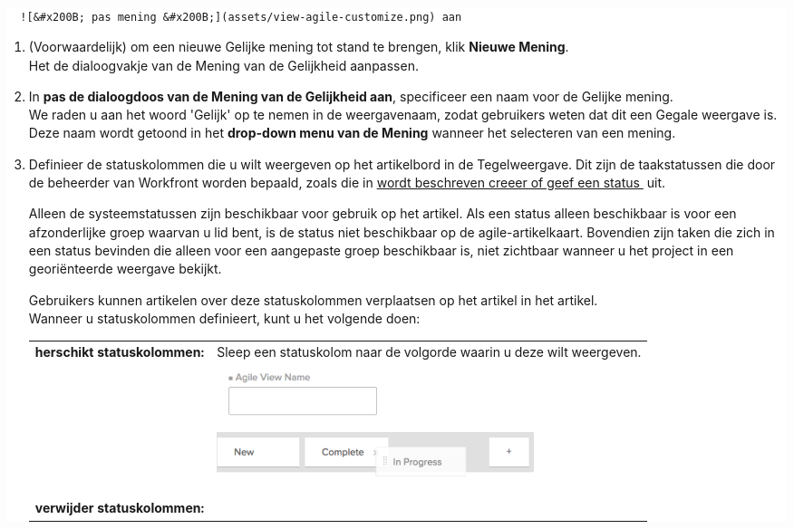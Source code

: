       ![&#x200B; pas mening &#x200B;](assets/view-agile-customize.png) aan

1. (Voorwaardelijk) om een nieuwe Gelijke mening tot stand te brengen, klik **Nieuwe Mening**.\
   Het **&#x200B;**&#x200B;de dialoogvakje van de Mening van de Gelijkheid aanpassen.

1. In **pas de dialoogdoos van de Mening van de Gelijkheid aan**, specificeer een naam voor de Gelijke mening.\
   We raden u aan het woord &#39;Gelijk&#39; op te nemen in de weergavenaam, zodat gebruikers weten dat dit een Gegale weergave is.\
   Deze naam wordt getoond in het **drop-down menu van de Mening** wanneer het selecteren van een mening.

1. Definieer de statuskolommen die u wilt weergeven op het artikelbord in de Tegelweergave. Dit zijn de taakstatussen die door de beheerder van Workfront worden bepaald, zoals die in [&#x200B; wordt beschreven creeer of geef een status &#x200B;](../../../administration-and-setup/customize-workfront/creating-custom-status-and-priority-labels/create-or-edit-a-status.md) uit.

   Alleen de systeemstatussen zijn beschikbaar voor gebruik op het artikel. Als een status alleen beschikbaar is voor een afzonderlijke groep waarvan u lid bent, is de status niet beschikbaar op de agile-artikelkaart. Bovendien zijn taken die zich in een status bevinden die alleen voor een aangepaste groep beschikbaar is, niet zichtbaar wanneer u het project in een georiënteerde weergave bekijkt.

   Gebruikers kunnen artikelen over deze statuskolommen verplaatsen op het artikel in het artikel.\
   Wanneer u statuskolommen definieert, kunt u het volgende doen:

   <table style="table-layout:auto"> 
    <col> 
    <col>
    <tbody> 
     <tr> 
      <td role="rowheader"><strong> herschikt statuskolommen:</strong> </td> 
      <td> Sleep een statuskolom naar de volgorde waarin u deze wilt weergeven.<br><img src="assets/agile-project-reorderstatuses-350x141.png" alt="" style="width: 350;height: 141;"></td> 
     </tr> 
     <tr> 
      <td role="rowheader"><strong> verwijder statuskolommen:</strong> </td> 